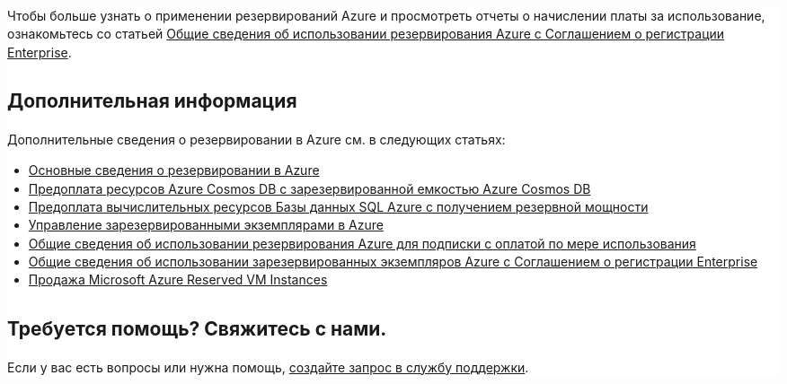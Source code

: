 Чтобы больше узнать о применении резервирований Azure и просмотреть отчеты о начислении платы за использование, ознакомьтесь со статьей [Общие сведения об использовании резервирования Azure с Соглашением о регистрации Enterprise](../billing/billing-understand-reserved-instance-usage-ea.md).

## <a name="next-steps"></a>Дополнительная информация

Дополнительные сведения о резервировании в Azure см. в следующих статьях:

* [Основные сведения о резервировании в Azure](../billing/billing-save-compute-costs-reservations.md)  
* [Предоплата ресурсов Azure Cosmos DB с зарезервированной емкостью Azure Cosmos DB](../cosmos-db/cosmos-db-reserved-capacity.md)  
* [Предоплата вычислительных ресурсов Базы данных SQL Azure с получением резервной мощности](../sql-database/sql-database-reserved-capacity.md)  
* [Управление зарезервированными экземплярами в Azure](../billing/billing-manage-reserved-vm-instance.md)  
* [Общие сведения об использовании резервирования Azure для подписки с оплатой по мере использования](../billing/billing-understand-reserved-instance-usage.md)  
* [Общие сведения об использовании зарезервированных экземпляров Azure с Соглашением о регистрации Enterprise](../billing/billing-understand-reserved-instance-usage-ea.md)  
* [Продажа Microsoft Azure Reserved VM Instances](https://docs.microsoft.com/partner-center/azure-reservations)

## <a name="need-help-contact-us"></a>Требуется помощь? Свяжитесь с нами.

Если у вас есть вопросы или нужна помощь, [создайте запрос в службу поддержки](https://portal.azure.com/#blade/Microsoft_Azure_Support/HelpAndSupportBlade/newsupportrequest).

